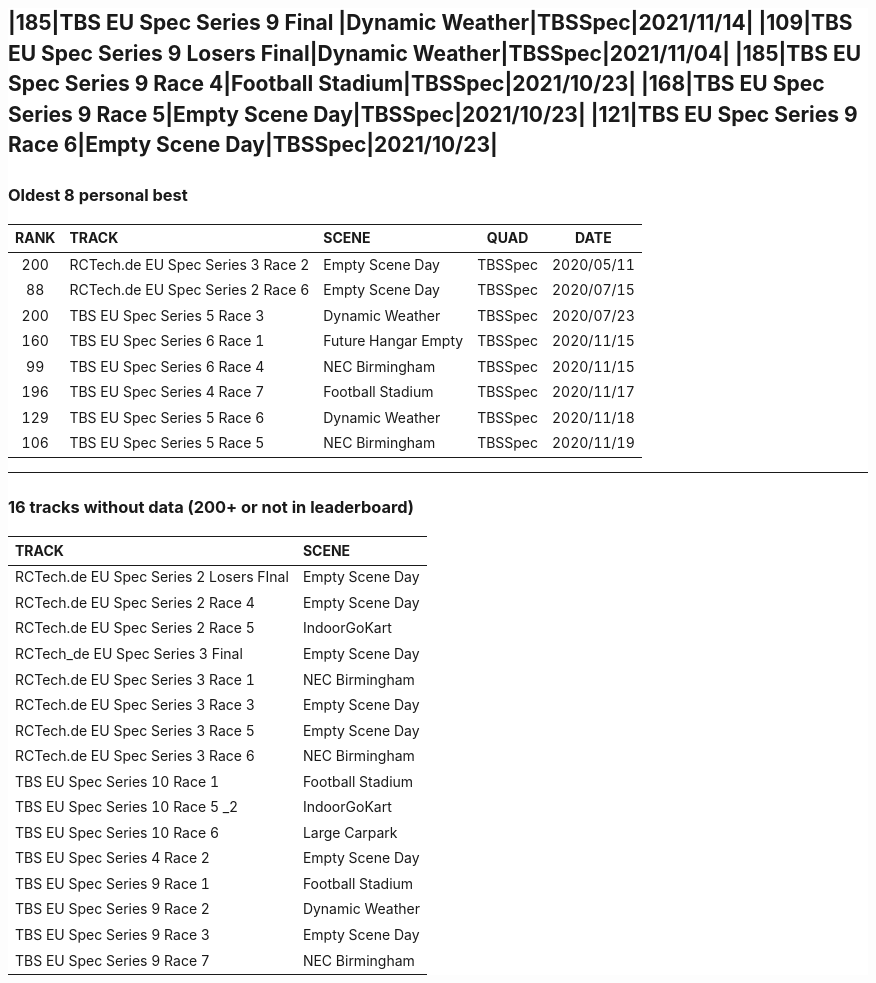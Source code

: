 |185|TBS EU Spec Series 9 Final |Dynamic Weather|TBSSpec|2021/11/14|
|109|TBS EU Spec Series 9 Losers Final|Dynamic Weather|TBSSpec|2021/11/04|
|185|TBS EU Spec Series 9 Race 4|Football Stadium|TBSSpec|2021/10/23|
|168|TBS EU Spec Series 9 Race 5|Empty Scene Day|TBSSpec|2021/10/23|
|121|TBS EU Spec Series 9 Race 6|Empty Scene Day|TBSSpec|2021/10/23|
---
### Oldest 8 personal best
|RANK|TRACK|SCENE|QUAD|DATE|
|:---:|:---|:---|:---:|:---:|
|200|RCTech.de EU Spec Series 3 Race 2|Empty Scene Day|TBSSpec|2020/05/11|
|88|RCTech.de EU Spec Series 2 Race 6|Empty Scene Day|TBSSpec|2020/07/15|
|200|TBS EU Spec Series 5 Race 3|Dynamic Weather|TBSSpec|2020/07/23|
|160|TBS EU Spec Series 6 Race 1|Future Hangar Empty|TBSSpec|2020/11/15|
|99|TBS EU Spec Series 6 Race 4|NEC Birmingham|TBSSpec|2020/11/15|
|196|TBS EU Spec Series 4 Race 7|Football Stadium|TBSSpec|2020/11/17|
|129|TBS EU Spec Series 5 Race 6|Dynamic Weather|TBSSpec|2020/11/18|
|106|TBS EU Spec Series 5 Race 5|NEC Birmingham|TBSSpec|2020/11/19|
---
### 16 tracks without data (200+ or not in leaderboard)
|TRACK|SCENE|
|:---|:---|
|RCTech.de EU Spec Series 2 Losers FInal|Empty Scene Day|
|RCTech.de EU Spec Series 2 Race 4|Empty Scene Day|
|RCTech.de EU Spec Series 2 Race 5|IndoorGoKart|
|RCTech_de EU Spec Series 3 Final|Empty Scene Day|
|RCTech.de EU Spec Series 3 Race 1|NEC Birmingham|
|RCTech.de EU Spec Series 3 Race 3|Empty Scene Day|
|RCTech.de EU Spec Series 3 Race 5|Empty Scene Day|
|RCTech.de EU Spec Series 3 Race 6|NEC Birmingham|
|TBS EU Spec Series 10 Race 1|Football Stadium|
|TBS EU Spec Series 10 Race 5 _2|IndoorGoKart|
|TBS EU Spec Series 10 Race 6|Large Carpark|
|TBS EU Spec Series 4 Race 2|Empty Scene Day|
|TBS EU Spec Series 9 Race 1|Football Stadium|
|TBS EU Spec Series 9 Race 2|Dynamic Weather|
|TBS EU Spec Series 9 Race 3|Empty Scene Day|
|TBS EU Spec Series 9 Race 7|NEC Birmingham|
